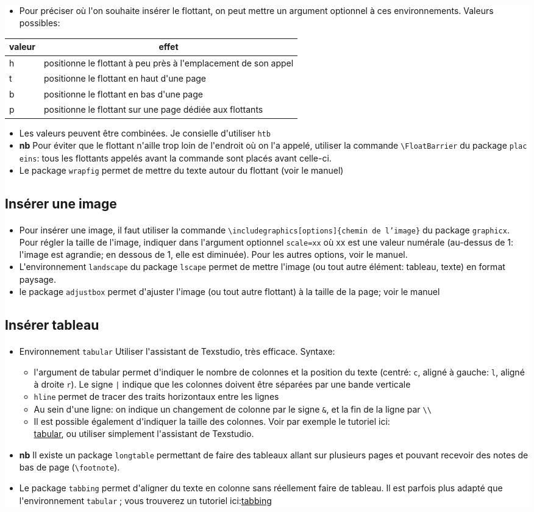 - Pour préciser où l'on souhaite insérer le flottant, on peut mettre un argument optionnel à ces environnements. Valeurs possibles:

|valeur|effet|
|-- |-- |
|h|positionne le flottant à peu près à l'emplacement de son appel|
|t|positionne le flottant en haut d'une page|
|b|positionne le flottant en bas d'une page|
|p|positionne le flottant sur une page dédiée aux flottants|

- Les valeurs peuvent être combinées. Je consielle d'utiliser  `htb`
- **nb** Pour éviter que le flottant n'aille trop loin de l'endroit où on l'a appelé, utiliser la commande `\FloatBarrier` du package `placeins`:  tous les flottants appelés avant la commande sont placés avant celle-ci.
- Le  package `wrapfig` permet de mettre du texte autour du flottant (voir le manuel)




## Insérer une image

- Pour insérer une image, il faut utiliser la commande  `\includegraphics[options]{chemin de l’image}` du package `graphicx`. Pour régler la taille de l'image, indiquer dans l'argument optionnel `scale=xx` où xx est une valeur numérale (au-dessus de 1: l'image est agrandie; en dessous de 1, elle est diminuée). Pour les autres options, voir le manuel.
- L'environnement `landscape` du package  `lscape` permet de mettre l'image (ou tout autre élément: tableau, texte) en format paysage.
- le package `adjustbox` permet d'ajuster l'image (ou tout autre flottant) à la taille de la page; voir le manuel

## Insérer tableau

- Environnement `tabular` Utiliser l'assistant de Texstudio, très efficace. Syntaxe:
	- l'argument de tabular permet d'indiquer le nombre de colonnes et la position du texte (centré: `c`, aligné à gauche: `l`, aligné à droite `r`). Le signe `|` indique que les colonnes doivent être séparées par une bande verticale
	- `hline` permet de tracer des traits horizontaux entre les lignes
	- Au sein d'une ligne: on indique un changement de colonne par le signe `&`, et la fin de la ligne par  `\\`
	- Il est possible également d'indiquer la taille des colonnes. Voir par exemple le tutoriel ici:  
[tabular](https://lataix-sebastien.developpez.com/tutoriels/latex/les-tableaux-sous-latex/), ou utiliser simplement l'assistant de Texstudio.


- **nb** Il existe un package `longtable` permettant de faire des tableaux allant sur plusieurs pages et pouvant recevoir des notes de bas de page (`\footnote`).
- Le package `tabbing` permet d'aligner du texte en colonne sans réellement faire de tableau. Il est parfois plus adapté que l'environnement `tabular` ; vous trouverez un tutoriel ici:[tabbing](https://latexref.xyz/fr/tabbing.html)


